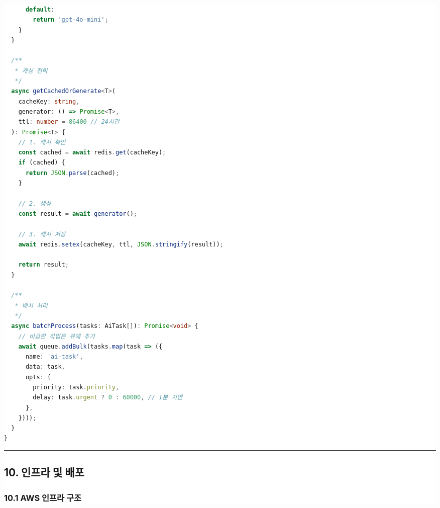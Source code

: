 ```typescript
      default:
        return 'gpt-4o-mini';
    }
  }

  /**
   * 캐싱 전략
   */
  async getCachedOrGenerate<T>(
    cacheKey: string,
    generator: () => Promise<T>,
    ttl: number = 86400 // 24시간
  ): Promise<T> {
    // 1. 캐시 확인
    const cached = await redis.get(cacheKey);
    if (cached) {
      return JSON.parse(cached);
    }

    // 2. 생성
    const result = await generator();

    // 3. 캐시 저장
    await redis.setex(cacheKey, ttl, JSON.stringify(result));

    return result;
  }

  /**
   * 배치 처리
   */
  async batchProcess(tasks: AiTask[]): Promise<void> {
    // 비급한 작업은 큐에 추가
    await queue.addBulk(tasks.map(task => ({
      name: 'ai-task',
      data: task,
      opts: {
        priority: task.priority,
        delay: task.urgent ? 0 : 60000, // 1분 지연
      },
    })));
  }
}
```

---

## 10. 인프라 및 배포

### 10.1 AWS 인프라 구조
